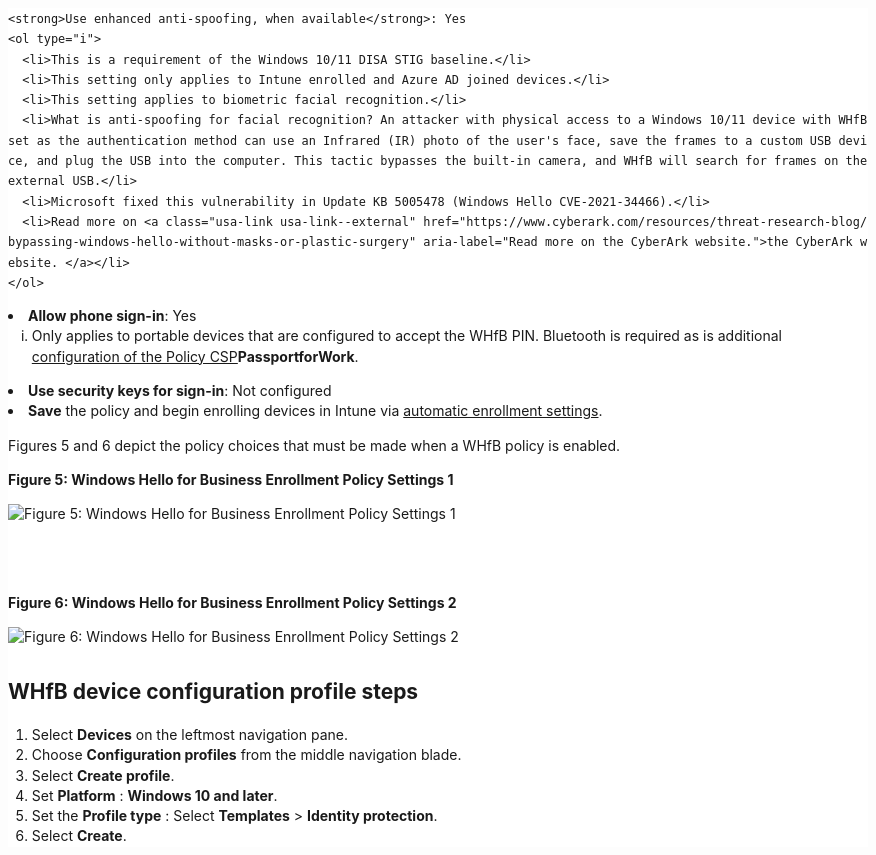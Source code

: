     <strong>Use enhanced anti-spoofing, when available</strong>: Yes
    <ol type="i">
      <li>This is a requirement of the Windows 10/11 DISA STIG baseline.</li>
      <li>This setting only applies to Intune enrolled and Azure AD joined devices.</li>
      <li>This setting applies to biometric facial recognition.</li>
      <li>What is anti-spoofing for facial recognition? An attacker with physical access to a Windows 10/11 device with WHfB set as the authentication method can use an Infrared (IR) photo of the user's face, save the frames to a custom USB device, and plug the USB into the computer. This tactic bypasses the built-in camera, and WHfB will search for frames on the external USB.</li>
      <li>Microsoft fixed this vulnerability in Update KB 5005478 (Windows Hello CVE-2021-34466).</li>
      <li>Read more on <a class="usa-link usa-link--external" href="https://www.cyberark.com/resources/threat-research-blog/bypassing-windows-hello-without-masks-or-plastic-surgery" aria-label="Read more on the CyberArk website.">the CyberArk website. </a></li>
    </ol>
  </li>
  <li>
    <strong>Allow phone sign-in</strong>: Yes
    <ol type="i">
      <li>Only applies to portable devices that are configured to accept the WHfB PIN. Bluetooth is required as is additional <a class="usa-link usa-link--external" href="https://www.inthecloud247.com/enable-windows-hello-multifactor-device-unlock-with-microsoft-intune/">configuration of the Policy CSP</a><strong>PassportforWork</strong>.</li>
    </ol>
  </li>
  <li>
    <strong>Use security keys for sign-in</strong>: Not configured
  </li>
  <li>
    <strong>Save</strong> the policy and begin enrolling devices in Intune via <a class="usa-link usa-link--external" href="https://endpoint.microsoft.us/#view/Microsoft_AAD_IAM/UpdateMdmAppBlade/objectId/f812b2e7-451b-4ca4-a945-586cf2f466f1/appId/0000000a-0000-0000-c000-000000000000/appDisplayName/Microsoft%20Intune/isOnPrem~/false">automatic enrollment settings</a>.
  </li>
</ol>  

Figures 5 and 6 depict the policy choices that must be made when a WHfB policy is enabled.

**Figure 5: Windows Hello for Business Enrollment Policy Settings 1**

![Figure 5: Windows Hello for Business Enrollment Policy Settings 1]({{site.baseurl}}/assets/playbooks/whfb/05-Intune-WHfB-Enrollment-Policy-settings1.png)

<br><br>

**Figure 6: Windows Hello for Business Enrollment Policy Settings 2**

![Figure 6: Windows Hello for Business Enrollment Policy Settings 2]({{site.baseurl}}/assets/playbooks/whfb/06-Intune-WHfB-Enrollment-Policy-settings2.png)

## WHfB device configuration profile steps

1. Select  **Devices**  on the leftmost navigation pane.
2. Choose **Configuration profiles**  from the middle navigation blade.
3. Select  **Create profile**.
4. Set **Platform** : **Windows 10 and later**.
5. Set the **Profile type** : Select  **Templates**  \>  **Identity protection**.
6. Select  **Create**.
